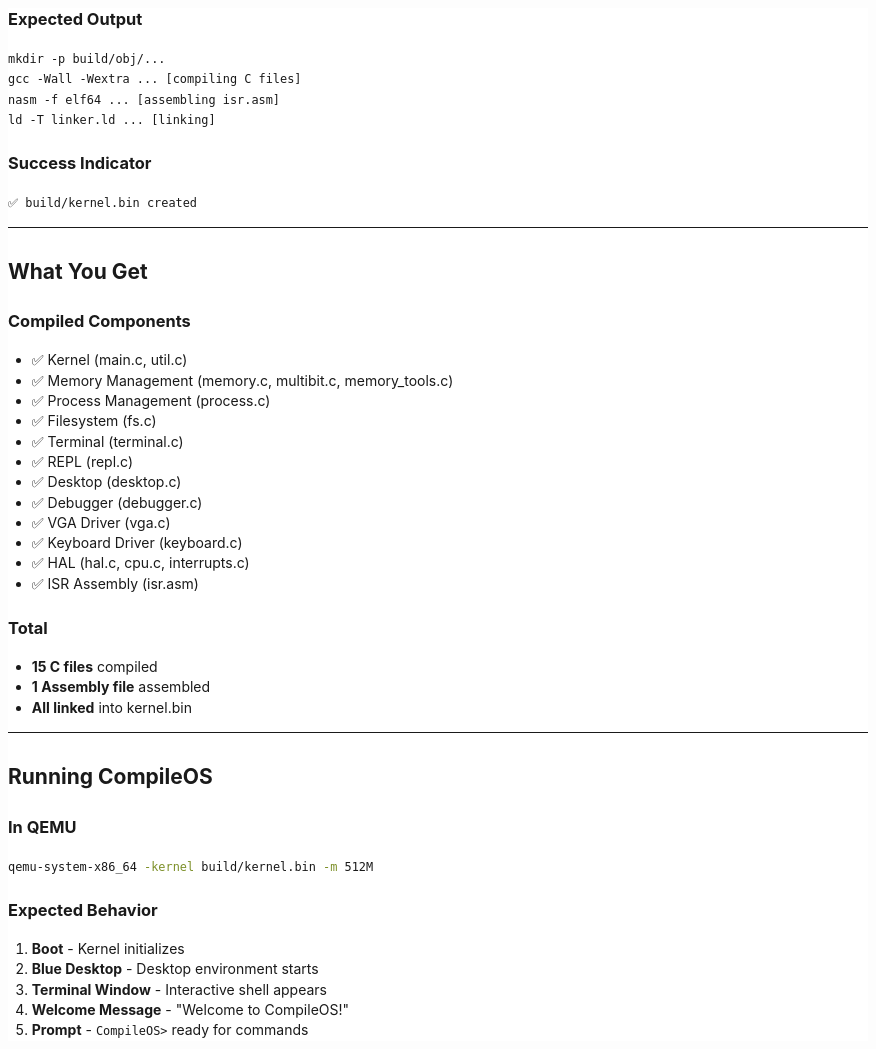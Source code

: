 ### Expected Output
```
mkdir -p build/obj/...
gcc -Wall -Wextra ... [compiling C files]
nasm -f elf64 ... [assembling isr.asm]
ld -T linker.ld ... [linking]
```

### Success Indicator
```
✅ build/kernel.bin created
```

---

## What You Get

### Compiled Components
- ✅ Kernel (main.c, util.c)
- ✅ Memory Management (memory.c, multibit.c, memory_tools.c)
- ✅ Process Management (process.c)
- ✅ Filesystem (fs.c)
- ✅ Terminal (terminal.c)
- ✅ REPL (repl.c)
- ✅ Desktop (desktop.c)
- ✅ Debugger (debugger.c)
- ✅ VGA Driver (vga.c)
- ✅ Keyboard Driver (keyboard.c)
- ✅ HAL (hal.c, cpu.c, interrupts.c)
- ✅ ISR Assembly (isr.asm)

### Total
- **15 C files** compiled
- **1 Assembly file** assembled
- **All linked** into kernel.bin

---

## Running CompileOS

### In QEMU
```bash
qemu-system-x86_64 -kernel build/kernel.bin -m 512M
```

### Expected Behavior
1. **Boot** - Kernel initializes
2. **Blue Desktop** - Desktop environment starts
3. **Terminal Window** - Interactive shell appears
4. **Welcome Message** - "Welcome to CompileOS!"
5. **Prompt** - `CompileOS>` ready for commands
